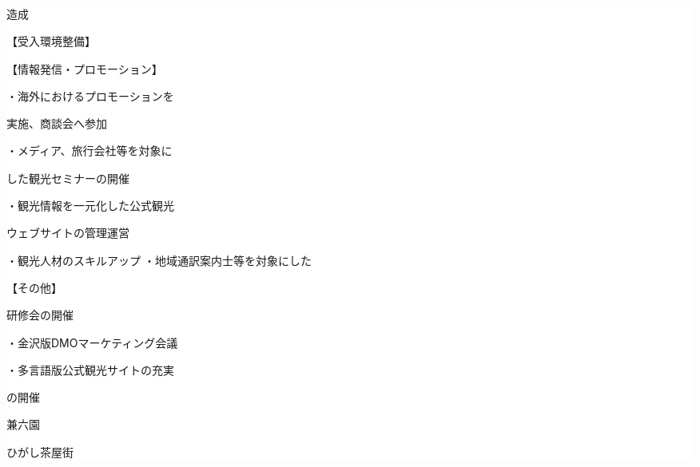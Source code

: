 造成

【受入環境整備】

【情報発信・プロモーション】

・海外におけるプロモーションを

実施、商談会へ参加

・メディア、旅行会社等を対象に

した観光セミナーの開催

・観光情報を一元化した公式観光

ウェブサイトの管理運営

・観光人材のスキルアップ
・地域通訳案内士等を対象にした

【その他】

研修会の開催

・金沢版DMOマーケティング会議

・多言語版公式観光サイトの充実

の開催

兼六園

ひがし茶屋街

